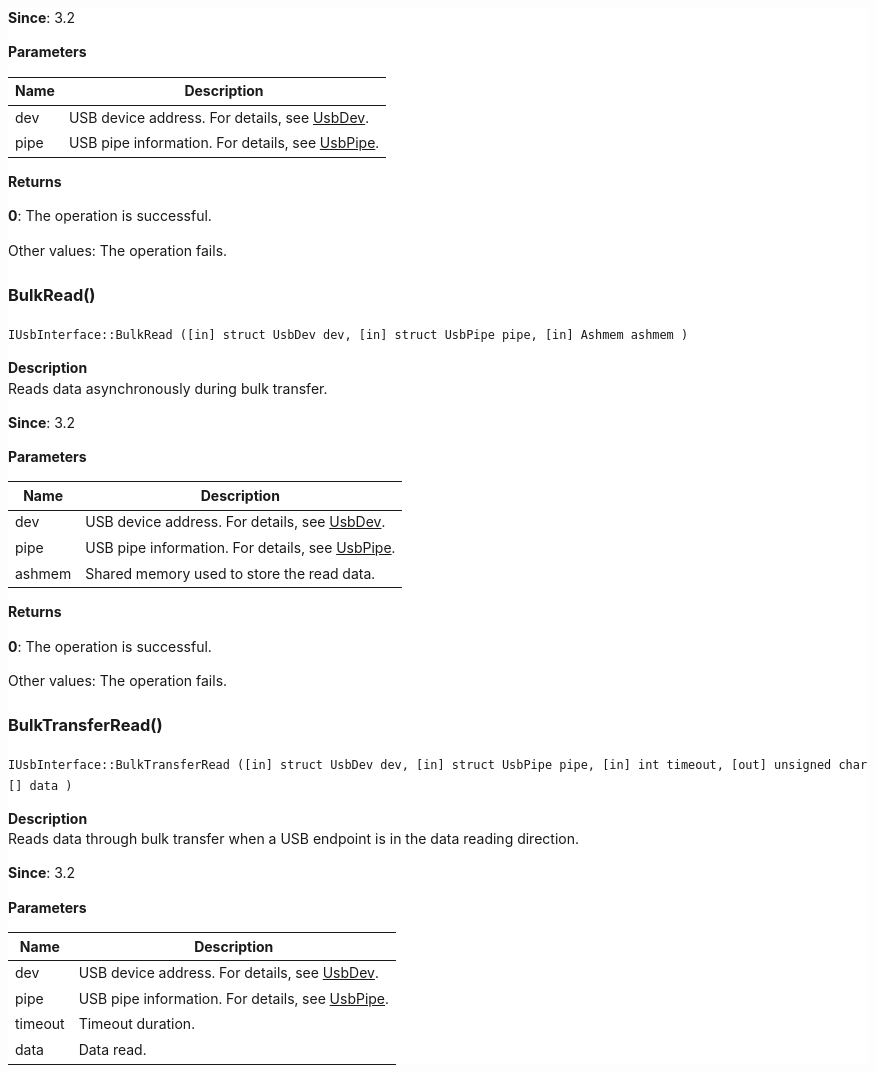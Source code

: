 **Since**: 3.2

**Parameters**

| Name| Description| 
| -------- | -------- |
| dev | USB device address. For details, see [UsbDev](_usb_dev_v10.md). | 
| pipe | USB pipe information. For details, see [UsbPipe](_usb_pipe_v10.md).| 

**Returns**

**0**: The operation is successful.

Other values: The operation fails.


### BulkRead()

```
IUsbInterface::BulkRead ([in] struct UsbDev dev, [in] struct UsbPipe pipe, [in] Ashmem ashmem )
```
**Description**<br>
Reads data asynchronously during bulk transfer.

**Since**: 3.2

**Parameters**

| Name| Description| 
| -------- | -------- |
| dev | USB device address. For details, see [UsbDev](_usb_dev_v10.md). | 
| pipe | USB pipe information. For details, see [UsbPipe](_usb_pipe_v10.md). | 
| ashmem | Shared memory used to store the read data.| 

**Returns**

**0**: The operation is successful.

Other values: The operation fails.


### BulkTransferRead()

```
IUsbInterface::BulkTransferRead ([in] struct UsbDev dev, [in] struct UsbPipe pipe, [in] int timeout, [out] unsigned char[] data )
```
**Description**<br>
Reads data through bulk transfer when a USB endpoint is in the data reading direction.

**Since**: 3.2

**Parameters**

| Name| Description| 
| -------- | -------- |
| dev | USB device address. For details, see [UsbDev](_usb_dev_v10.md). | 
| pipe | USB pipe information. For details, see [UsbPipe](_usb_pipe_v10.md). | 
| timeout | Timeout duration. | 
| data | Data read.| 
